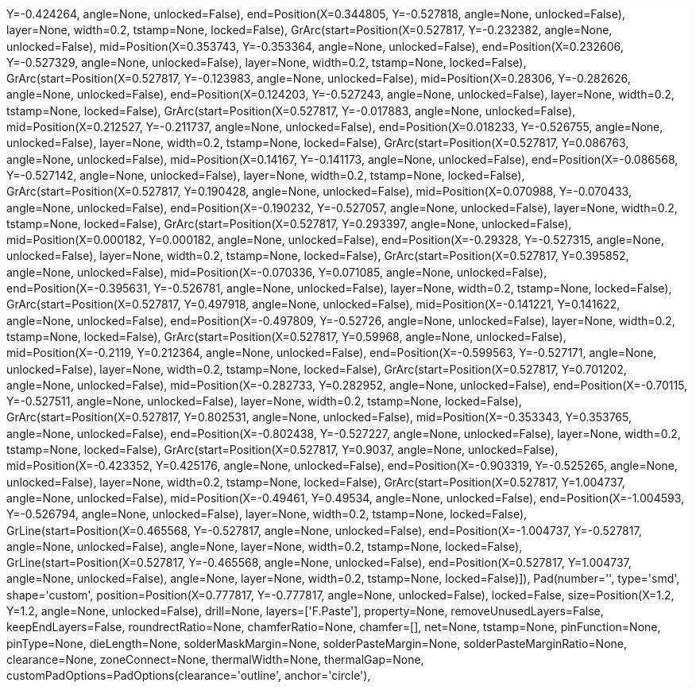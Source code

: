 Y=-0.424264, angle=None, unlocked=False), end=Position(X=0.344805, Y=-0.527818, angle=None, unlocked=False), layer=None, width=0.2, tstamp=None, locked=False), GrArc(start=Position(X=0.527817, Y=-0.232382, angle=None, unlocked=False), mid=Position(X=0.353743, Y=-0.353364, angle=None, unlocked=False), end=Position(X=0.232606, Y=-0.527329, angle=None, unlocked=False), layer=None, width=0.2, tstamp=None, locked=False), GrArc(start=Position(X=0.527817, Y=-0.123983, angle=None, unlocked=False), mid=Position(X=0.28306, Y=-0.282626, angle=None, unlocked=False), end=Position(X=0.124203, Y=-0.527243, angle=None, unlocked=False), layer=None, width=0.2, tstamp=None, locked=False), GrArc(start=Position(X=0.527817, Y=-0.017883, angle=None, unlocked=False), mid=Position(X=0.212527, Y=-0.211737, angle=None, unlocked=False), end=Position(X=0.018233, Y=-0.526755, angle=None, unlocked=False), layer=None, width=0.2, tstamp=None, locked=False), GrArc(start=Position(X=0.527817, Y=0.086763, angle=None, unlocked=False), mid=Position(X=0.14167, Y=-0.141173, angle=None, unlocked=False), end=Position(X=-0.086568, Y=-0.527142, angle=None, unlocked=False), layer=None, width=0.2, tstamp=None, locked=False), GrArc(start=Position(X=0.527817, Y=0.190428, angle=None, unlocked=False), mid=Position(X=0.070988, Y=-0.070433, angle=None, unlocked=False), end=Position(X=-0.190232, Y=-0.527057, angle=None, unlocked=False), layer=None, width=0.2, tstamp=None, locked=False), GrArc(start=Position(X=0.527817, Y=0.293397, angle=None, unlocked=False), mid=Position(X=0.000182, Y=0.000182, angle=None, unlocked=False), end=Position(X=-0.29328, Y=-0.527315, angle=None, unlocked=False), layer=None, width=0.2, tstamp=None, locked=False), GrArc(start=Position(X=0.527817, Y=0.395852, angle=None, unlocked=False), mid=Position(X=-0.070336, Y=0.071085, angle=None, unlocked=False), end=Position(X=-0.395631, Y=-0.526781, angle=None, unlocked=False), layer=None, width=0.2, tstamp=None, locked=False), GrArc(start=Position(X=0.527817, Y=0.497918, angle=None, unlocked=False), mid=Position(X=-0.141221, Y=0.141622, angle=None, unlocked=False), end=Position(X=-0.497809, Y=-0.52726, angle=None, unlocked=False), layer=None, width=0.2, tstamp=None, locked=False), GrArc(start=Position(X=0.527817, Y=0.59968, angle=None, unlocked=False), mid=Position(X=-0.2119, Y=0.212364, angle=None, unlocked=False), end=Position(X=-0.599563, Y=-0.527171, angle=None, unlocked=False), layer=None, width=0.2, tstamp=None, locked=False), GrArc(start=Position(X=0.527817, Y=0.701202, angle=None, unlocked=False), mid=Position(X=-0.282733, Y=0.282952, angle=None, unlocked=False), end=Position(X=-0.70115, Y=-0.527511, angle=None, unlocked=False), layer=None, width=0.2, tstamp=None, locked=False), GrArc(start=Position(X=0.527817, Y=0.802531, angle=None, unlocked=False), mid=Position(X=-0.353343, Y=0.353765, angle=None, unlocked=False), end=Position(X=-0.802438, Y=-0.527227, angle=None, unlocked=False), layer=None, width=0.2, tstamp=None, locked=False), GrArc(start=Position(X=0.527817, Y=0.9037, angle=None, unlocked=False), mid=Position(X=-0.423352, Y=0.425176, angle=None, unlocked=False), end=Position(X=-0.903319, Y=-0.525265, angle=None, unlocked=False), layer=None, width=0.2, tstamp=None, locked=False), GrArc(start=Position(X=0.527817, Y=1.004737, angle=None, unlocked=False), mid=Position(X=-0.49461, Y=0.49534, angle=None, unlocked=False), end=Position(X=-1.004593, Y=-0.526794, angle=None, unlocked=False), layer=None, width=0.2, tstamp=None, locked=False), GrLine(start=Position(X=0.465568, Y=-0.527817, angle=None, unlocked=False), end=Position(X=-1.004737, Y=-0.527817, angle=None, unlocked=False), angle=None, layer=None, width=0.2, tstamp=None, locked=False), GrLine(start=Position(X=0.527817, Y=-0.465568, angle=None, unlocked=False), end=Position(X=0.527817, Y=1.004737, angle=None, unlocked=False), angle=None, layer=None, width=0.2, tstamp=None, locked=False)]), Pad(number='', type='smd', shape='custom', position=Position(X=0.777817, Y=-0.777817, angle=None, unlocked=False), locked=False, size=Position(X=1.2, Y=1.2, angle=None, unlocked=False), drill=None, layers=['F.Paste'], property=None, removeUnusedLayers=False, keepEndLayers=False, roundrectRatio=None, chamferRatio=None, chamfer=[], net=None, tstamp=None, pinFunction=None, pinType=None, dieLength=None, solderMaskMargin=None, solderPasteMargin=None, solderPasteMarginRatio=None, clearance=None, zoneConnect=None, thermalWidth=None, thermalGap=None, customPadOptions=PadOptions(clearance='outline', anchor='circle'),
